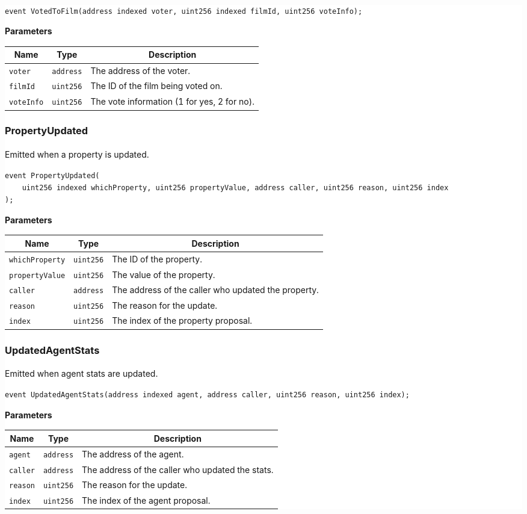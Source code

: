 
```solidity
event VotedToFilm(address indexed voter, uint256 indexed filmId, uint256 voteInfo);
```

**Parameters**

|Name|Type|Description|
|----|----|-----------|
|`voter`|`address`|The address of the voter.|
|`filmId`|`uint256`|The ID of the film being voted on.|
|`voteInfo`|`uint256`|The vote information (1 for yes, 2 for no).|

### PropertyUpdated
Emitted when a property is updated.


```solidity
event PropertyUpdated(
    uint256 indexed whichProperty, uint256 propertyValue, address caller, uint256 reason, uint256 index
);
```

**Parameters**

|Name|Type|Description|
|----|----|-----------|
|`whichProperty`|`uint256`|The ID of the property.|
|`propertyValue`|`uint256`|The value of the property.|
|`caller`|`address`|The address of the caller who updated the property.|
|`reason`|`uint256`|The reason for the update.|
|`index`|`uint256`|The index of the property proposal.|

### UpdatedAgentStats
Emitted when agent stats are updated.


```solidity
event UpdatedAgentStats(address indexed agent, address caller, uint256 reason, uint256 index);
```

**Parameters**

|Name|Type|Description|
|----|----|-----------|
|`agent`|`address`|The address of the agent.|
|`caller`|`address`|The address of the caller who updated the stats.|
|`reason`|`uint256`|The reason for the update.|
|`index`|`uint256`|The index of the agent proposal.|
